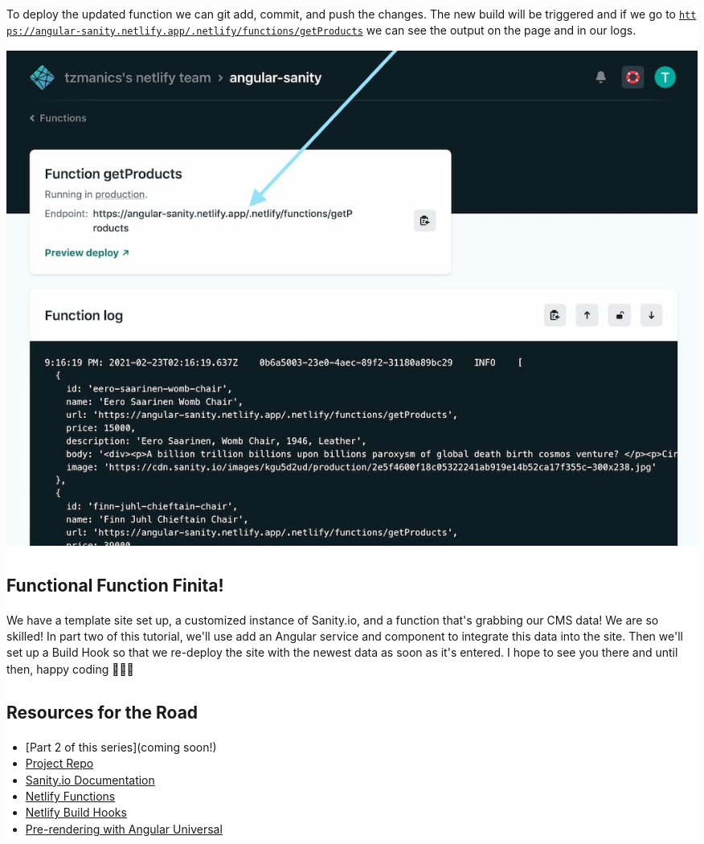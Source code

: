To deploy the updated function we can git add, commit, and push the changes. The new build will be triggered and if we go to [`https://angular-sanity.netlify.app/.netlify/functions/getProducts`](https://angular-sanity.netlify.app/.netlify/functions/getProducts) we can see the output on the page and in our logs.

![screenshot of function logs](/v3/img/blog/function-logs.jpg "Function Logs")

## Functional Function Finita!

We have a template site set up, a customized instance of Sanity.io, and a function that's grabbing our CMS data! We are so skilled! In part two of this tutorial, we'll use add an Angular service and component to integrate this data into the site. Then we'll set up a Build Hook so that we re-deploy the site with the newest data as soon as it's entered. I hope to see you there and until then, happy coding 👩🏻‍💻

## Resources for the Road

* \[Part 2 of this series](coming soon!)
* [Project Repo](https://github.com/tzmanics/angular-sanity)
* [Sanity.io Documentation](https://www.sanity.io/docs)
* [Netlify Functions](https://hubs.ly/H0H0wmQ0)
* [Netlify Build Hooks](https://hubs.ly/H0H0wKK0)
* [Pre-rendering with Angular Universal](https://hubs.ly/H0H0x8-0)
